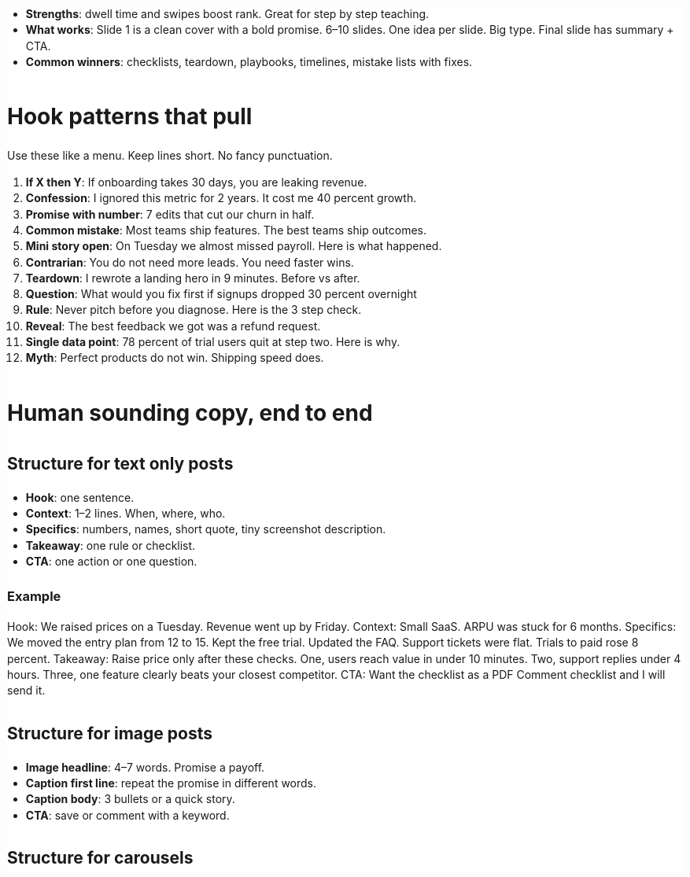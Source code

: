 * **Strengths**: dwell time and swipes boost rank. Great for step by step teaching.
* **What works**: Slide 1 is a clean cover with a bold promise. 6–10 slides. One idea per slide. Big type. Final slide has summary + CTA.
* **Common winners**: checklists, teardown, playbooks, timelines, mistake lists with fixes.

# Hook patterns that pull

Use these like a menu. Keep lines short. No fancy punctuation.

1. **If X then Y**: If onboarding takes 30 days, you are leaking revenue.
2. **Confession**: I ignored this metric for 2 years. It cost me 40 percent growth.
3. **Promise with number**: 7 edits that cut our churn in half.
4. **Common mistake**: Most teams ship features. The best teams ship outcomes.
5. **Mini story open**: On Tuesday we almost missed payroll. Here is what happened.
6. **Contrarian**: You do not need more leads. You need faster wins.
7. **Teardown**: I rewrote a landing hero in 9 minutes. Before vs after.
8. **Question**: What would you fix first if signups dropped 30 percent overnight
9. **Rule**: Never pitch before you diagnose. Here is the 3 step check.
10. **Reveal**: The best feedback we got was a refund request.
11. **Single data point**: 78 percent of trial users quit at step two. Here is why.
12. **Myth**: Perfect products do not win. Shipping speed does.

# Human sounding copy, end to end

## Structure for text only posts

* **Hook**: one sentence.
* **Context**: 1–2 lines. When, where, who.
* **Specifics**: numbers, names, short quote, tiny screenshot description.
* **Takeaway**: one rule or checklist.
* **CTA**: one action or one question.

### Example

Hook: We raised prices on a Tuesday. Revenue went up by Friday.
Context: Small SaaS. ARPU was stuck for 6 months.
Specifics: We moved the entry plan from 12 to 15. Kept the free trial. Updated the FAQ. Support tickets were flat. Trials to paid rose 8 percent.
Takeaway: Raise price only after these checks. One, users reach value in under 10 minutes. Two, support replies under 4 hours. Three, one feature clearly beats your closest competitor.
CTA: Want the checklist as a PDF Comment checklist and I will send it.

## Structure for image posts

* **Image headline**: 4–7 words. Promise a payoff.
* **Caption first line**: repeat the promise in different words.
* **Caption body**: 3 bullets or a quick story.
* **CTA**: save or comment with a keyword.

## Structure for carousels
